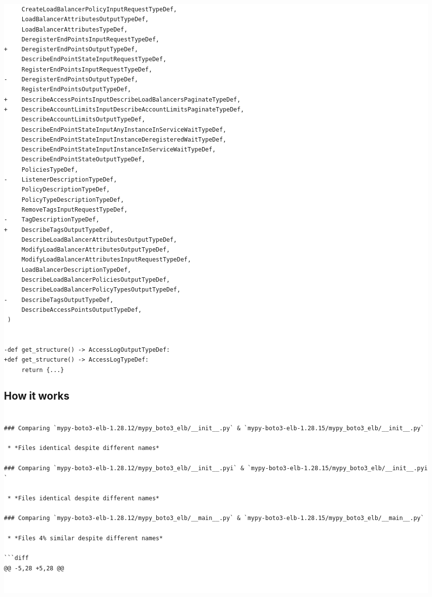 ```
     CreateLoadBalancerPolicyInputRequestTypeDef,
     LoadBalancerAttributesOutputTypeDef,
     LoadBalancerAttributesTypeDef,
     DeregisterEndPointsInputRequestTypeDef,
+    DeregisterEndPointsOutputTypeDef,
     DescribeEndPointStateInputRequestTypeDef,
     RegisterEndPointsInputRequestTypeDef,
-    DeregisterEndPointsOutputTypeDef,
     RegisterEndPointsOutputTypeDef,
+    DescribeAccessPointsInputDescribeLoadBalancersPaginateTypeDef,
+    DescribeAccountLimitsInputDescribeAccountLimitsPaginateTypeDef,
     DescribeAccountLimitsOutputTypeDef,
     DescribeEndPointStateInputAnyInstanceInServiceWaitTypeDef,
     DescribeEndPointStateInputInstanceDeregisteredWaitTypeDef,
     DescribeEndPointStateInputInstanceInServiceWaitTypeDef,
     DescribeEndPointStateOutputTypeDef,
     PoliciesTypeDef,
-    ListenerDescriptionTypeDef,
     PolicyDescriptionTypeDef,
     PolicyTypeDescriptionTypeDef,
     RemoveTagsInputRequestTypeDef,
-    TagDescriptionTypeDef,
+    DescribeTagsOutputTypeDef,
     DescribeLoadBalancerAttributesOutputTypeDef,
     ModifyLoadBalancerAttributesOutputTypeDef,
     ModifyLoadBalancerAttributesInputRequestTypeDef,
     LoadBalancerDescriptionTypeDef,
     DescribeLoadBalancerPoliciesOutputTypeDef,
     DescribeLoadBalancerPolicyTypesOutputTypeDef,
-    DescribeTagsOutputTypeDef,
     DescribeAccessPointsOutputTypeDef,
 )
 
 
-def get_structure() -> AccessLogOutputTypeDef:
+def get_structure() -> AccessLogTypeDef:
     return {...}
 ```
 
 <a id="how-it-works"></a>
 
 ## How it works
```

### Comparing `mypy-boto3-elb-1.28.12/mypy_boto3_elb/__init__.py` & `mypy-boto3-elb-1.28.15/mypy_boto3_elb/__init__.py`

 * *Files identical despite different names*

### Comparing `mypy-boto3-elb-1.28.12/mypy_boto3_elb/__init__.pyi` & `mypy-boto3-elb-1.28.15/mypy_boto3_elb/__init__.pyi`

 * *Files identical despite different names*

### Comparing `mypy-boto3-elb-1.28.12/mypy_boto3_elb/__main__.py` & `mypy-boto3-elb-1.28.15/mypy_boto3_elb/__main__.py`

 * *Files 4% similar despite different names*

```diff
@@ -5,28 +5,28 @@
 
 
```